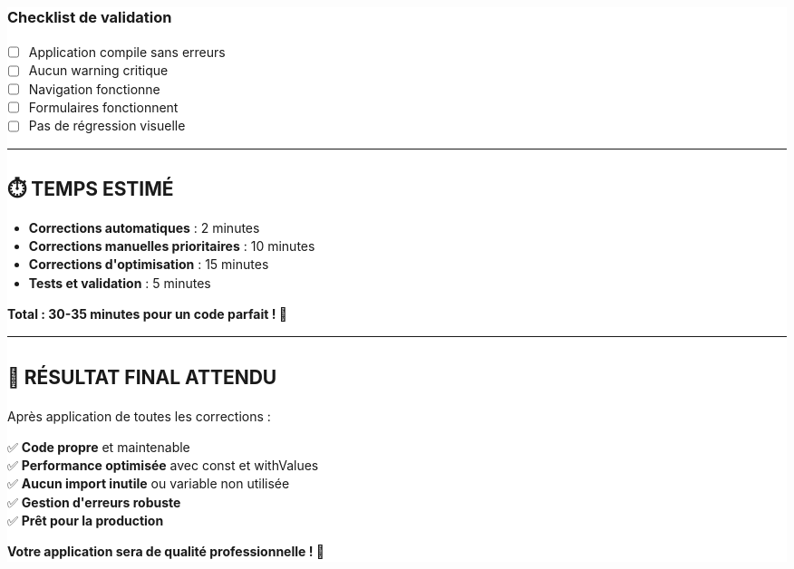 ### **Checklist de validation**
- [ ] Application compile sans erreurs
- [ ] Aucun warning critique
- [ ] Navigation fonctionne
- [ ] Formulaires fonctionnent
- [ ] Pas de régression visuelle

---

## **⏱️ TEMPS ESTIMÉ**

- **Corrections automatiques** : 2 minutes
- **Corrections manuelles prioritaires** : 10 minutes
- **Corrections d'optimisation** : 15 minutes
- **Tests et validation** : 5 minutes

**Total : 30-35 minutes pour un code parfait ! 🎯**

---

## **🎉 RÉSULTAT FINAL ATTENDU**

Après application de toutes les corrections :

✅ **Code propre** et maintenable  
✅ **Performance optimisée** avec const et withValues  
✅ **Aucun import inutile** ou variable non utilisée  
✅ **Gestion d'erreurs robuste**  
✅ **Prêt pour la production**  

**Votre application sera de qualité professionnelle ! 🚀**
